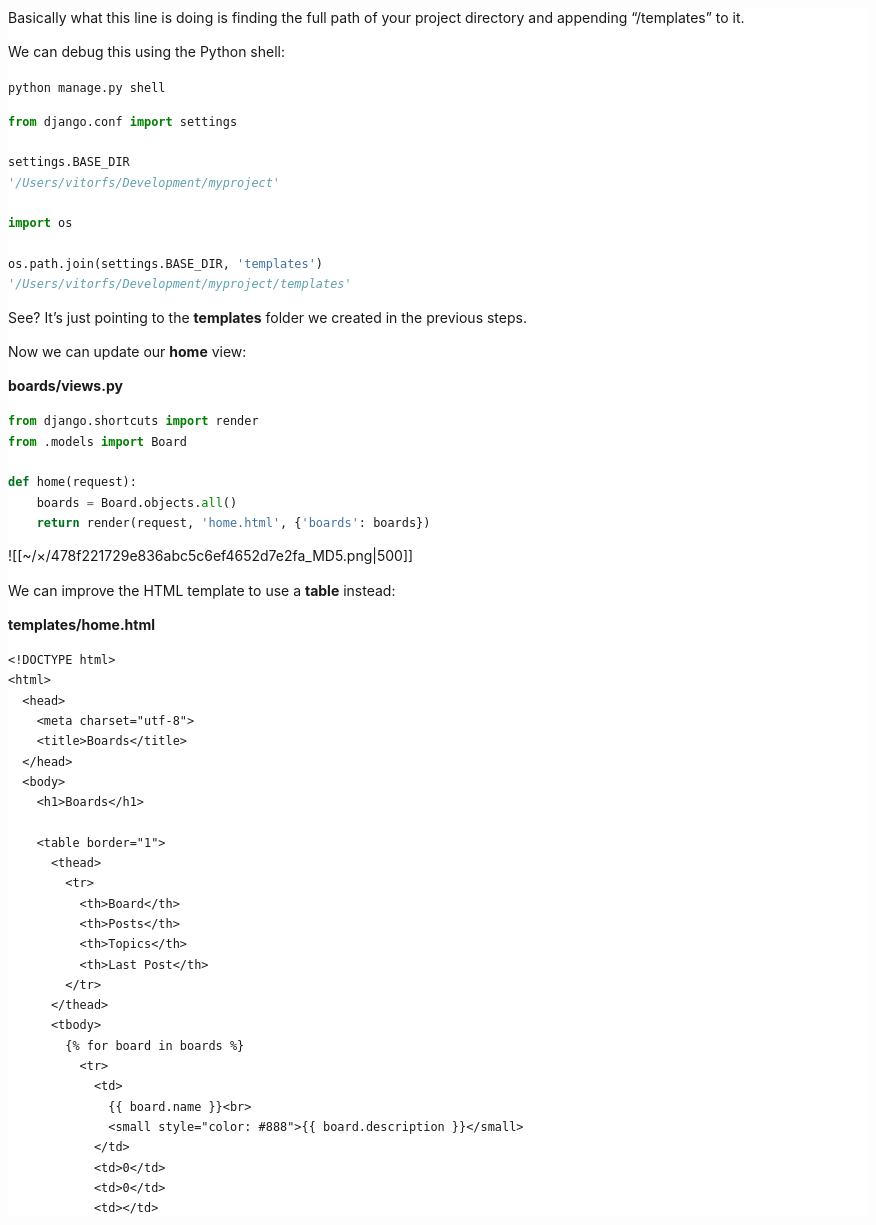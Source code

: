 Basically what this line is doing is finding the full path of your project directory and appending “/templates” to it.

We can debug this using the Python shell:

```bash
python manage.py shell
```
```python
from django.conf import settings

settings.BASE_DIR
'/Users/vitorfs/Development/myproject'

import os

os.path.join(settings.BASE_DIR, 'templates')
'/Users/vitorfs/Development/myproject/templates'
```

See? It’s just pointing to the **templates** folder we created in the previous steps.

Now we can update our **home** view:

**boards/views.py**
```python
from django.shortcuts import render
from .models import Board

def home(request):
    boards = Board.objects.all()
    return render(request, 'home.html', {'boards': boards})
```

![[~/×/478f221729e836abc5c6ef4652d7e2fa_MD5.png|500]]

We can improve the HTML template to use a **table** instead:

**templates/home.html**
```django
<!DOCTYPE html>
<html>
  <head>
    <meta charset="utf-8">
    <title>Boards</title>
  </head>
  <body>
    <h1>Boards</h1>

    <table border="1">
      <thead>
        <tr>
          <th>Board</th>
          <th>Posts</th>
          <th>Topics</th>
          <th>Last Post</th>
        </tr>
      </thead>
      <tbody>
        {% for board in boards %}
          <tr>
            <td>
              {{ board.name }}<br>
              <small style="color: #888">{{ board.description }}</small>
            </td>
            <td>0</td>
            <td>0</td>
            <td></td>
```

[^1]: [[use case diagram]]
[^2]: [[class diagram]]
[^3]: [[Django Model Manager]]
[^4]: [[Bootstra]]
[^5]: [[Django Admin]]